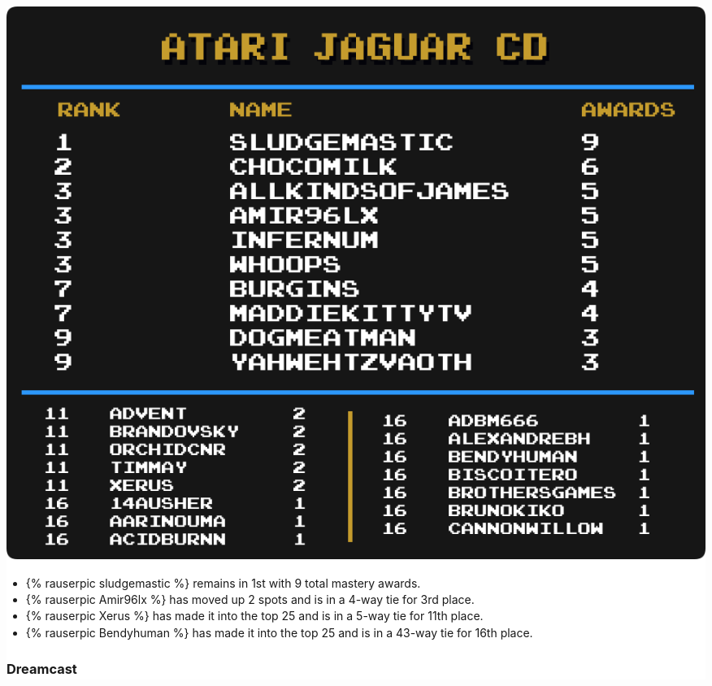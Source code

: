   <img src="img/TopMasteries/ATARI_JAGUAR_CD.png" />
</p>

* {% rauserpic sludgemastic %} remains in 1st with 9 total mastery awards.
* {% rauserpic Amir96lx %} has moved up 2 spots and is in a 4-way tie for 3rd place.
* {% rauserpic Xerus %} has made it into the top 25 and is in a 5-way tie for 11th place.
* {% rauserpic Bendyhuman %} has made it into the top 25 and is in a 43-way tie for 16th place.

### Dreamcast

<p align="center">